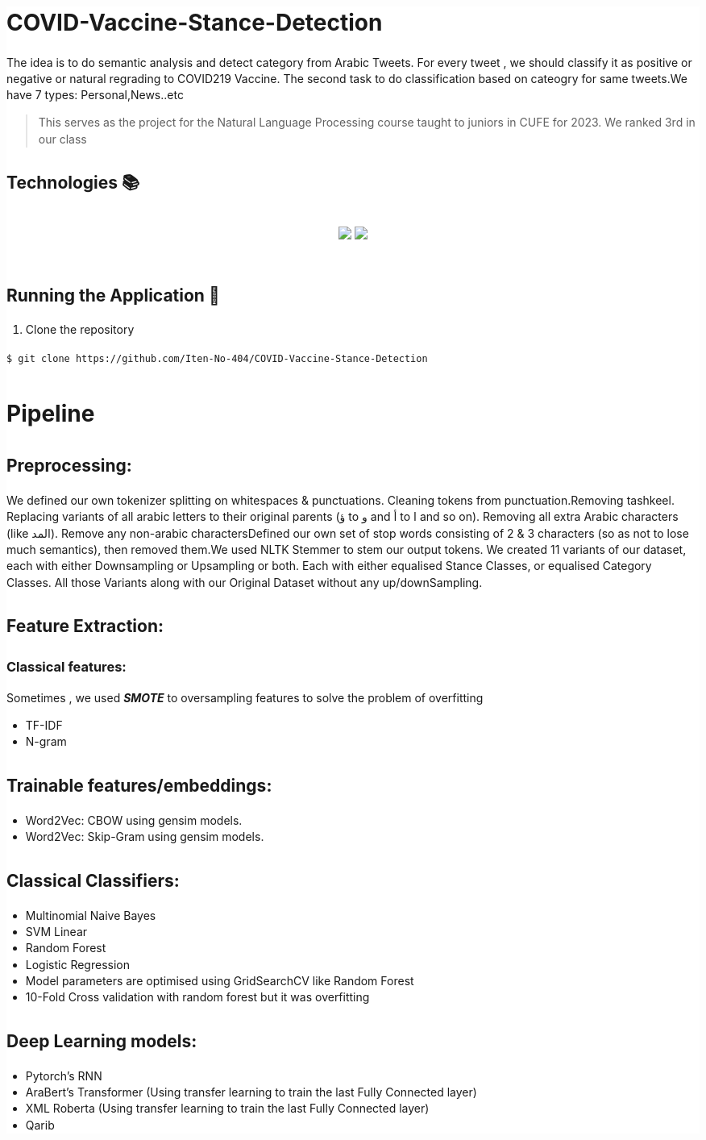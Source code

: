 # COVID-Vaccine-Stance-Detection
The idea is to do semantic analysis and detect category from Arabic Tweets. For every tweet , we should classify it as positive or negative or natural regrading to COVID219 Vaccine. The second task to do classification based on cateogry for same tweets.We have 7 types: Personal,News..etc 

>This serves as the project for the Natural Language Processing course taught to juniors in CUFE for 2023. We ranked 3rd in our class
## Technologies 📚
<br>
<div align='center'>
<img src="https://github.com/Iten-No-404/COVID-Vaccine-Stance-Detection/blob/main/pytorch.png"  width="25%">
<img src="https://github.com/Iten-No-404/COVID-Vaccine-Stance-Detection/blob/main/nltk.png"  width="25%">
</div>
<br>


## Running the Application 🚀

1. Clone the repository
```
$ git clone https://github.com/Iten-No-404/COVID-Vaccine-Stance-Detection
```
# Pipeline 
## Preprocessing:
We defined our own tokenizer splitting on whitespaces & punctuations.
Cleaning tokens from punctuation.Removing tashkeel. Replacing variants of all arabic letters to their original parents (ؤ to و and أ to ا and so on).
Removing all extra Arabic characters (like المد). Remove any non-arabic charactersDefined our own set of stop words consisting of 2 & 3 characters (so as not to lose much semantics), then removed them.We used NLTK Stemmer to stem our output tokens.
We created 11 variants of our dataset, each with either Downsampling or Upsampling or both. Each with either equalised Stance Classes, or equalised Category Classes. All those Variants along with our Original Dataset without any up/downSampling.
## Feature Extraction:
###  Classical  features:
Sometimes , we used ***SMOTE*** to oversampling features to solve the problem of overfitting
* TF-IDF 
* N-gram
## Trainable features/embeddings:
* Word2Vec: CBOW using gensim models.
* Word2Vec: Skip-Gram using gensim models.
## Classical Classifiers:
* Multinomial Naive Bayes
* SVM Linear
* Random Forest
* Logistic Regression
* Model parameters are optimised using GridSearchCV like Random Forest
* 10-Fold Cross validation with random forest but it was overfitting
## Deep Learning models:
* Pytorch’s RNN 
* AraBert’s Transformer (Using transfer learning to train the last Fully Connected layer)
* XML Roberta (Using transfer learning to train the last Fully Connected layer)
* Qarib